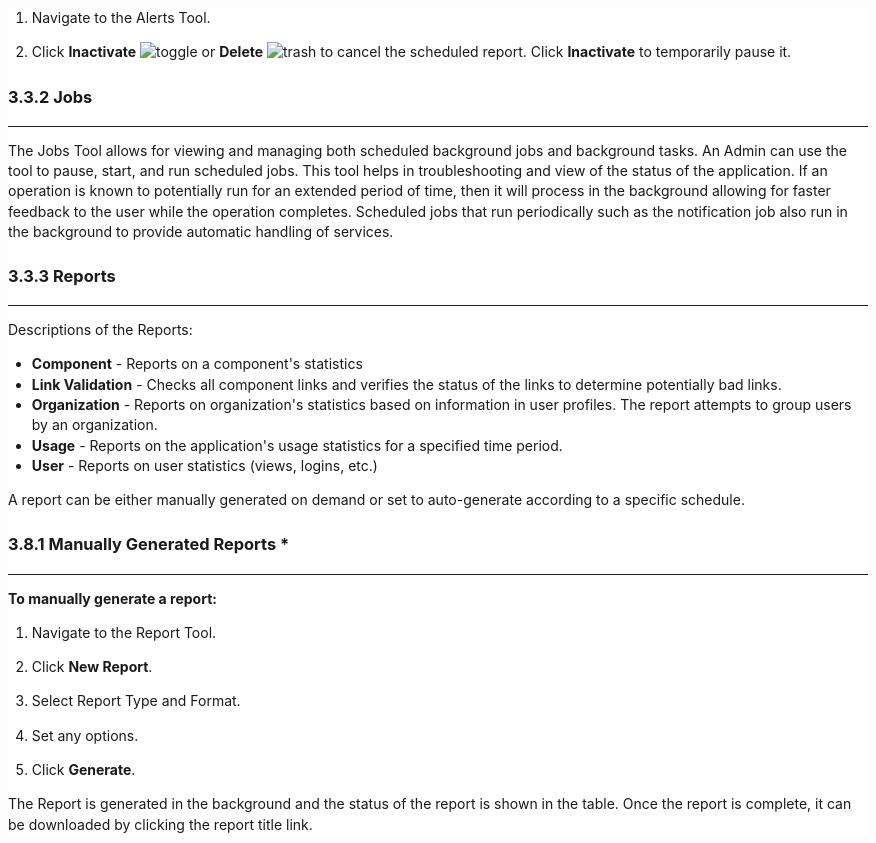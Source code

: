 1.  Navigate to the Alerts Tool.

2.  Click **Inactivate** ![toggle](../../../../../../client/openstorefront/app/images/help/toggle.png) or **Delete**
    ![trash](../../../../../../client/openstorefront/app/images/help/trash.png) to cancel the scheduled report. Click
    **Inactivate** to temporarily pause it.
	

### 3.3.2 Jobs
------
The Jobs Tool allows for viewing and managing both scheduled background
jobs and background tasks. An Admin can use the tool to pause, start,
and run scheduled jobs. This tool helps in troubleshooting and view of
the status of the application. If an operation is known to potentially
run for an extended period of time, then it will process in the
background allowing for faster feedback to the user while the operation
completes. Scheduled jobs that run periodically such as the notification
job also run in the background to provide automatic handling of
services.

### 3.3.3 Reports
------

Descriptions of the Reports:

-  **Component**        - Reports on a component's statistics
-  **Link Validation** - Checks all component links and verifies the status of the links to determine potentially bad links.
-  **Organization**   -  Reports on organization's statistics based on information in user profiles. The report attempts to group users by an organization.
-  **Usage**            -  Reports on the application's usage statistics for a specified time period.
-  **User**             - Reports on user statistics (views, logins, etc.)

A report can be either manually generated on demand or set to
auto-generate according to a specific schedule.

### 3.8.1 Manually Generated Reports *
------

**To manually generate a report:**

1.  Navigate to the Report Tool.

2.  Click **New Report**.

3.  Select Report Type and Format.

4.  Set any options.

5.  Click **Generate**.

The Report is generated in the background and the status of the report
is shown in the table. Once the report is complete, it can be downloaded
by clicking the report title link.
